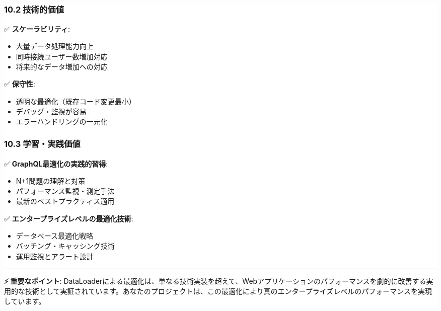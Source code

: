 ### 10.2 技術的価値

✅ **スケーラビリティ**:
- 大量データ処理能力向上
- 同時接続ユーザー数増加対応
- 将来的なデータ増加への対応

✅ **保守性**:
- 透明な最適化（既存コード変更最小）
- デバッグ・監視が容易
- エラーハンドリングの一元化

### 10.3 学習・実践価値

✅ **GraphQL最適化の実践的習得**:
- N+1問題の理解と対策
- パフォーマンス監視・測定手法
- 最新のベストプラクティス適用

✅ **エンタープライズレベルの最適化技術**:
- データベース最適化戦略
- バッチング・キャッシング技術
- 運用監視とアラート設計

---

**⚡ 重要なポイント**: DataLoaderによる最適化は、単なる技術実装を超えて、Webアプリケーションのパフォーマンスを劇的に改善する実用的な技術として実証されています。あなたのプロジェクトは、この最適化により真のエンタープライズレベルのパフォーマンスを実現しています。